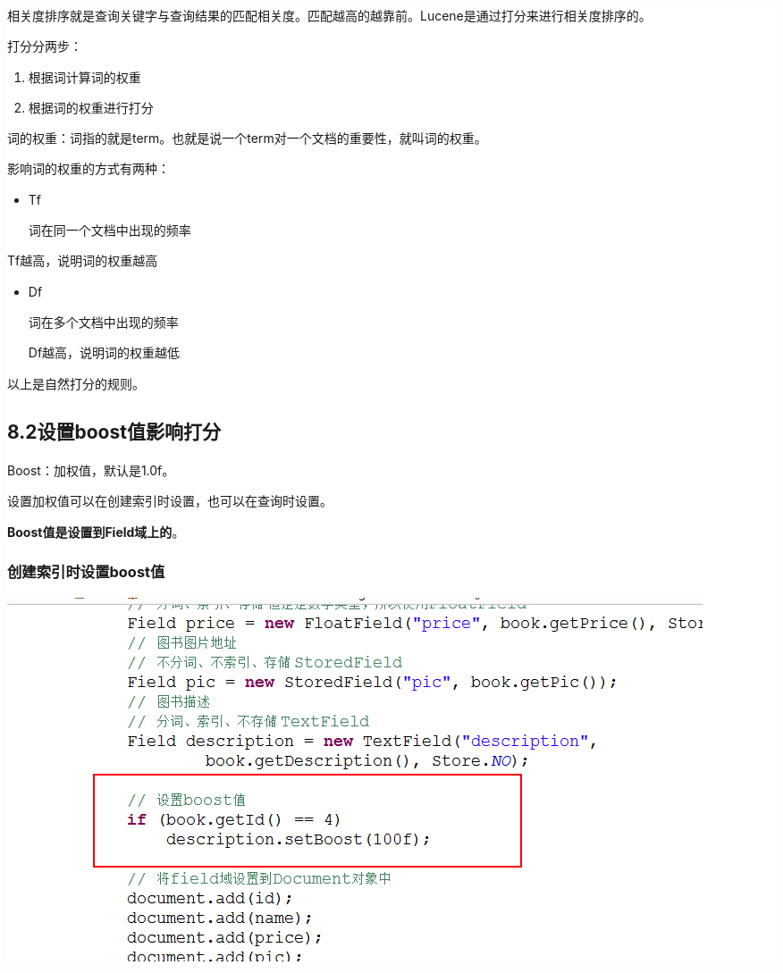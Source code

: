 相关度排序就是查询关键字与查询结果的匹配相关度。匹配越高的越靠前。Lucene是通过打分来进行相关度排序的。

打分分两步：

1.  根据词计算词的权重

2.  根据词的权重进行打分

词的权重：词指的就是term。也就是说一个term对一个文档的重要性，就叫词的权重。

影响词的权重的方式有两种：

-   Tf

    词在同一个文档中出现的频率

Tf越高，说明词的权重越高

-   Df

    词在多个文档中出现的频率

    Df越高，说明词的权重越低

以上是自然打分的规则。

## 8.2设置boost值影响打分

Boost：加权值，默认是1.0f。

设置加权值可以在创建索引时设置，也可以在查询时设置。

**Boost值是设置到Field域上的**。

### 创建索引时设置boost值

![](../../4三千道藏/media/7b2c445ed684b76cf3450f9853bcd0e0.png)

